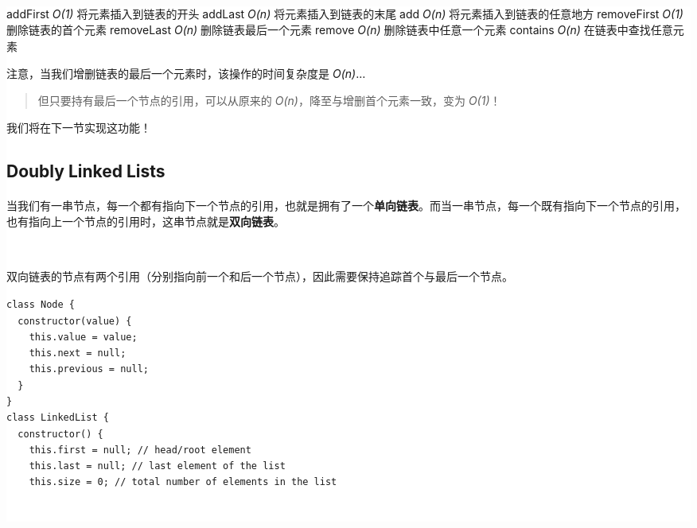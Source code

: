 <td>addFirst</td>
<td><em>O(1)</em></td>
<td>将元素插入到链表的开头</td>
</tr>
<tr>
<td>addLast</td>
<td><em>O(n)</em></td>
<td>将元素插入到链表的末尾</td>
</tr>
<tr>
<td>add</td>
<td><em>O(n)</em></td>
<td>将元素插入到链表的任意地方</td>
</tr>
<tr>
<td>removeFirst</td>
<td><em>O(1)</em></td>
<td>删除链表的首个元素</td>
</tr>
<tr>
<td>removeLast</td>
<td><em>O(n)</em></td>
<td>删除链表最后一个元素</td>
</tr>
<tr>
<td>remove</td>
<td><em>O(n)</em></td>
<td>删除链表中任意一个元素</td>
</tr>
<tr>
<td>contains</td>
<td><em>O(n)</em></td>
<td>在链表中查找任意元素</td>
</tr>
</tbody>
</table>
<p>注意，当我们增删链表的最后一个元素时，该操作的时间复杂度是  <em>O(n)</em>…</p>
<blockquote>
<p>但只要持有最后一个节点的引用，可以从原来的 <em>O(n)</em>，降至与增删首个元素一致，变为 <em>O(1)</em>！</p>
</blockquote>
<p>我们将在下一节实现这功能！</p>
<h2>Doubly Linked Lists</h2>
<p>当我们有一串节点，每一个都有指向下一个节点的引用，也就是拥有了一个<strong>单向链表</strong>。而当一串节点，每一个既有指向下一个节点的引用，也有指向上一个节点的引用时，这串节点就是<strong>双向链表</strong>。</p>
<p><img src="https://p0.ssl.qhimg.com/t01c1739573cb495ec3.jpg" alt="" title="Doubly Linked List"></p>
<p>双向链表的节点有两个引用（分别指向前一个和后一个节点），因此需要保持追踪首个与最后一个节点。</p>
<pre><code class="hljs kotlin"><span class="hljs-class"><span class="hljs-keyword">class</span> <span class="hljs-title">Node</span> </span>{
  <span class="hljs-keyword">constructor</span>(value) {
    <span class="hljs-keyword">this</span>.value = value;
    <span class="hljs-keyword">this</span>.next = <span class="hljs-literal">null</span>;
    <span class="hljs-keyword">this</span>.previous = <span class="hljs-literal">null</span>;
  }
}
<span class="hljs-class"><span class="hljs-keyword">class</span> <span class="hljs-title">LinkedList</span> </span>{
  <span class="hljs-keyword">constructor</span>() {
    <span class="hljs-keyword">this</span>.first = <span class="hljs-literal">null</span>; <span class="hljs-comment">// head/root element</span>
    <span class="hljs-keyword">this</span>.last = <span class="hljs-literal">null</span>; <span class="hljs-comment">// last element of the list</span>
    <span class="hljs-keyword">this</span>.size = <span class="hljs-number">0</span>; <span class="hljs-comment">// total number of elements in the list</span>